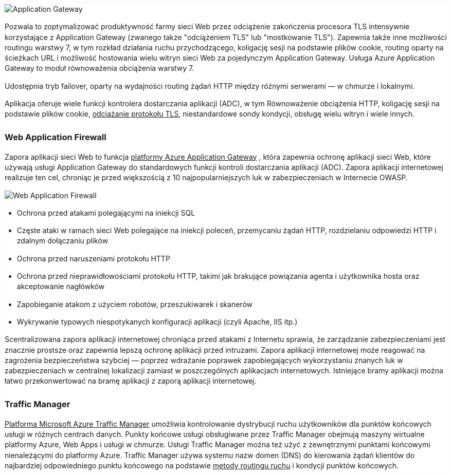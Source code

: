 ![Application Gateway](./media/overview/azure-security-figure-2.png)

Pozwala to zoptymalizować produktywność farmy sieci Web przez odciążenie zakończenia procesora TLS intensywnie korzystające z Application Gateway (zwanego także "odciążeniem TLS" lub "mostkowanie TLS"). Zapewnia także inne możliwości routingu warstwy 7, w tym rozkład działania ruchu przychodzącego, koligację sesji na podstawie plików cookie, routing oparty na ścieżkach URL i możliwość hostowania wielu witryn sieci Web za pojedynczym Application Gateway. Usługa Azure Application Gateway to moduł równoważenia obciążenia warstwy 7.

Udostępnia tryb failover, oparty na wydajności routing żądań HTTP między różnymi serwerami — w chmurze i lokalnymi.

Aplikacja oferuje wiele funkcji kontrolera dostarczania aplikacji (ADC), w tym Równoważenie obciążenia HTTP, koligację sesji na podstawie plików cookie, [odciążanie protokołu TLS](../../web-application-firewall/ag/tutorial-restrict-web-traffic-powershell.md), niestandardowe sondy kondycji, obsługę wielu witryn i wiele innych.

### <a name="web-application-firewall"></a>Web Application Firewall
Zapora aplikacji sieci Web to funkcja [platformy Azure Application Gateway](../../application-gateway/overview.md) , która zapewnia ochronę aplikacji sieci Web, które używają usługi Application Gateway do standardowych funkcji kontroli dostarczania aplikacji (ADC). Zapora aplikacji internetowej realizuje ten cel, chroniąc je przed większością z 10 najpopularniejszych luk w zabezpieczeniach w Internecie OWASP.

![Web Application Firewall](./media/overview/azure-security-figure-3.png)

-   Ochrona przed atakami polegającymi na iniekcji SQL

-   Częste ataki w ramach sieci Web polegające na iniekcji poleceń, przemycaniu żądań HTTP, rozdzielaniu odpowiedzi HTTP i zdalnym dołączaniu plików

-   Ochrona przed naruszeniami protokołu HTTP

-   Ochrona przed nieprawidłowościami protokołu HTTP, takimi jak brakujące powiązania agenta i użytkownika hosta oraz akceptowanie nagłówków

-   Zapobieganie atakom z użyciem robotów, przeszukiwarek i skanerów

-   Wykrywanie typowych niespotykanych konfiguracji aplikacji (czyli Apache, IIS itp.)

Scentralizowana zapora aplikacji internetowej chroniąca przed atakami z Internetu sprawia, że zarządzanie zabezpieczeniami jest znacznie prostsze oraz zapewnia lepszą ochronę aplikacji przed intruzami. Zapora aplikacji internetowej może reagować na zagrożenia bezpieczeństwa szybciej — poprzez wdrażanie poprawek zapobiegających wykorzystaniu znanych luk w zabezpieczeniach w centralnej lokalizacji zamiast w poszczególnych aplikacjach internetowych. Istniejące bramy aplikacji można łatwo przekonwertować na bramę aplikacji z zaporą aplikacji internetowej.

### <a name="traffic-manager"></a>Traffic Manager
[Platforma Microsoft Azure Traffic Manager](../../traffic-manager/traffic-manager-overview.md) umożliwia kontrolowanie dystrybucji ruchu użytkowników dla punktów końcowych usługi w różnych centrach danych. Punkty końcowe usługi obsługiwane przez Traffic Manager obejmują maszyny wirtualne platformy Azure, Web Apps i usługi w chmurze. Usługi Traffic Manager można też użyć z zewnętrznymi punktami końcowymi nienależącymi do platformy Azure. Traffic Manager używa systemu nazw domen (DNS) do kierowania żądań klientów do najbardziej odpowiedniego punktu końcowego na podstawie [metody routingu ruchu](../../traffic-manager/traffic-manager-routing-methods.md) i kondycji punktów końcowych.
